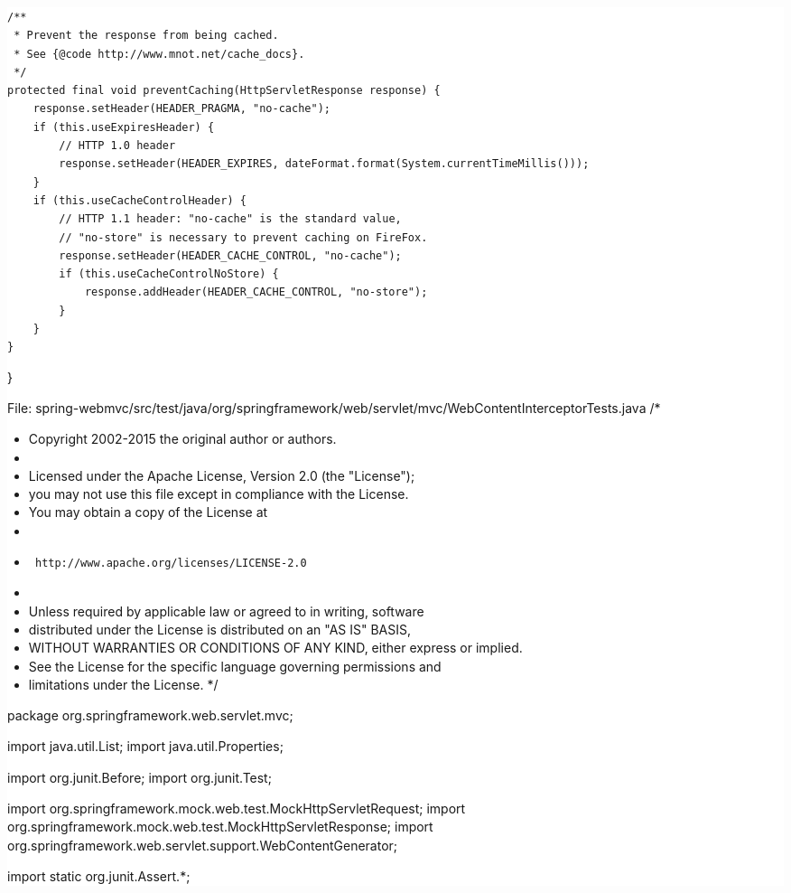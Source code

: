	/**
	 * Prevent the response from being cached.
	 * See {@code http://www.mnot.net/cache_docs}.
	 */
	protected final void preventCaching(HttpServletResponse response) {
		response.setHeader(HEADER_PRAGMA, "no-cache");
		if (this.useExpiresHeader) {
			// HTTP 1.0 header
			response.setHeader(HEADER_EXPIRES, dateFormat.format(System.currentTimeMillis()));
		}
		if (this.useCacheControlHeader) {
			// HTTP 1.1 header: "no-cache" is the standard value,
			// "no-store" is necessary to prevent caching on FireFox.
			response.setHeader(HEADER_CACHE_CONTROL, "no-cache");
			if (this.useCacheControlNoStore) {
				response.addHeader(HEADER_CACHE_CONTROL, "no-store");
			}
		}
	}

}


File: spring-webmvc/src/test/java/org/springframework/web/servlet/mvc/WebContentInterceptorTests.java
/*
 * Copyright 2002-2015 the original author or authors.
 *
 * Licensed under the Apache License, Version 2.0 (the "License");
 * you may not use this file except in compliance with the License.
 * You may obtain a copy of the License at
 *
 *      http://www.apache.org/licenses/LICENSE-2.0
 *
 * Unless required by applicable law or agreed to in writing, software
 * distributed under the License is distributed on an "AS IS" BASIS,
 * WITHOUT WARRANTIES OR CONDITIONS OF ANY KIND, either express or implied.
 * See the License for the specific language governing permissions and
 * limitations under the License.
 */

package org.springframework.web.servlet.mvc;

import java.util.List;
import java.util.Properties;

import org.junit.Before;
import org.junit.Test;

import org.springframework.mock.web.test.MockHttpServletRequest;
import org.springframework.mock.web.test.MockHttpServletResponse;
import org.springframework.web.servlet.support.WebContentGenerator;

import static org.junit.Assert.*;
